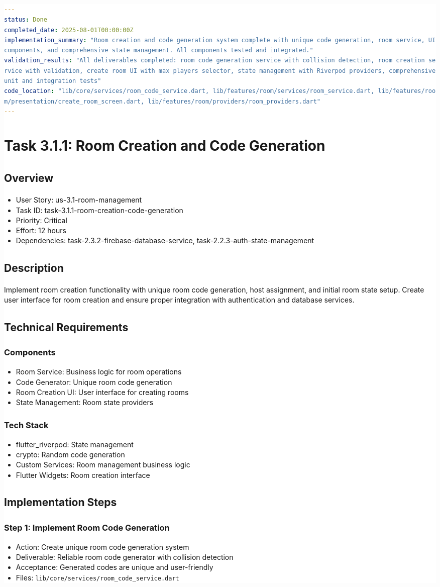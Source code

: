 ```yaml
---
status: Done
completed_date: 2025-08-01T00:00:00Z
implementation_summary: "Room creation and code generation system complete with unique code generation, room service, UI components, and comprehensive state management. All components tested and integrated."
validation_results: "All deliverables completed: room code generation service with collision detection, room creation service with validation, create room UI with max players selector, state management with Riverpod providers, comprehensive unit and integration tests"
code_location: "lib/core/services/room_code_service.dart, lib/features/room/services/room_service.dart, lib/features/room/presentation/create_room_screen.dart, lib/features/room/providers/room_providers.dart"
---
```


# Task 3.1.1: Room Creation and Code Generation

## Overview
- User Story: us-3.1-room-management
- Task ID: task-3.1.1-room-creation-code-generation
- Priority: Critical
- Effort: 12 hours
- Dependencies: task-2.3.2-firebase-database-service, task-2.2.3-auth-state-management

## Description
Implement room creation functionality with unique room code generation, host assignment, and initial room state setup. Create user interface for room creation and ensure proper integration with authentication and database services.

## Technical Requirements
### Components
- Room Service: Business logic for room operations
- Code Generator: Unique room code generation
- Room Creation UI: User interface for creating rooms
- State Management: Room state providers

### Tech Stack
- flutter_riverpod: State management
- crypto: Random code generation
- Custom Services: Room management business logic
- Flutter Widgets: Room creation interface

## Implementation Steps
### Step 1: Implement Room Code Generation
- Action: Create unique room code generation system
- Deliverable: Reliable room code generator with collision detection
- Acceptance: Generated codes are unique and user-friendly
- Files: `lib/core/services/room_code_service.dart`
